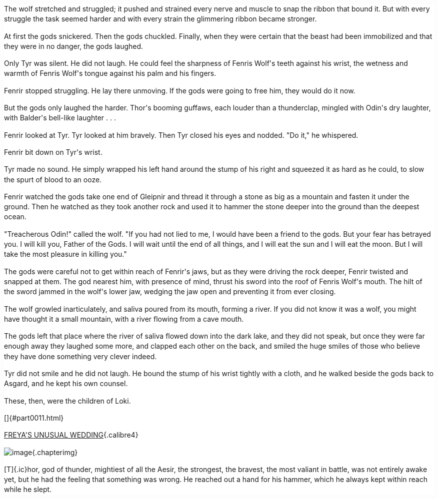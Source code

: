 The wolf stretched and struggled; it pushed and strained every nerve and muscle to snap the ribbon that bound it. But with every struggle the task seemed harder and with every strain the glimmering ribbon became stronger.

At first the gods snickered. Then the gods chuckled. Finally, when they were certain that the beast had been immobilized and that they were in no danger, the gods laughed.

Only Tyr was silent. He did not laugh. He could feel the sharpness of Fenris Wolf's teeth against his wrist, the wetness and warmth of Fenris Wolf's tongue against his palm and his fingers.

Fenrir stopped struggling. He lay there unmoving. If the gods were going to free him, they would do it now.

But the gods only laughed the harder. Thor's booming guffaws, each louder than a thunderclap, mingled with Odin's dry laughter, with Balder's bell-like laughter . . .

Fenrir looked at Tyr. Tyr looked at him bravely. Then Tyr closed his eyes and nodded. "Do it," he whispered.

Fenrir bit down on Tyr's wrist.

Tyr made no sound. He simply wrapped his left hand around the stump of his right and squeezed it as hard as he could, to slow the spurt of blood to an ooze.

Fenrir watched the gods take one end of Gleipnir and thread it through a stone as big as a mountain and fasten it under the ground. Then he watched as they took another rock and used it to hammer the stone deeper into the ground than the deepest ocean.

"Treacherous Odin!" called the wolf. "If you had not lied to me, I would have been a friend to the gods. But your fear has betrayed you. I will kill you, Father of the Gods. I will wait until the end of all things, and I will eat the sun and I will eat the moon. But I will take the most pleasure in killing you."

The gods were careful not to get within reach of Fenrir's jaws, but as they were driving the rock deeper, Fenrir twisted and snapped at them. The god nearest him, with presence of mind, thrust his sword into the roof of Fenris Wolf's mouth. The hilt of the sword jammed in the wolf's lower jaw, wedging the jaw open and preventing it from ever closing.

The wolf growled inarticulately, and saliva poured from its mouth, forming a river. If you did not know it was a wolf, you might have thought it a small mountain, with a river flowing from a cave mouth.

The gods left that place where the river of saliva flowed down into the dark lake, and they did not speak, but once they were far enough away they laughed some more, and clapped each other on the back, and smiled the huge smiles of those who believe they have done something very clever indeed.

Tyr did not smile and he did not laugh. He bound the stump of his wrist tightly with a cloth, and he walked beside the gods back to Asgard, and he kept his own counsel.

These, then, were the children of Loki.

[]{#part0011.html}

[FREYA'S UNUSUAL WEDDING](#part0001.html_ch8){.calibre4}

![image](Images/00005.jpeg){.chapterimg}

[T]{.ic}hor, god of thunder, mightiest of all the Aesir, the strongest, the bravest, the most valiant in battle, was not entirely awake yet, but he had the feeling that something was wrong. He reached out a hand for his hammer, which he always kept within reach while he slept.

